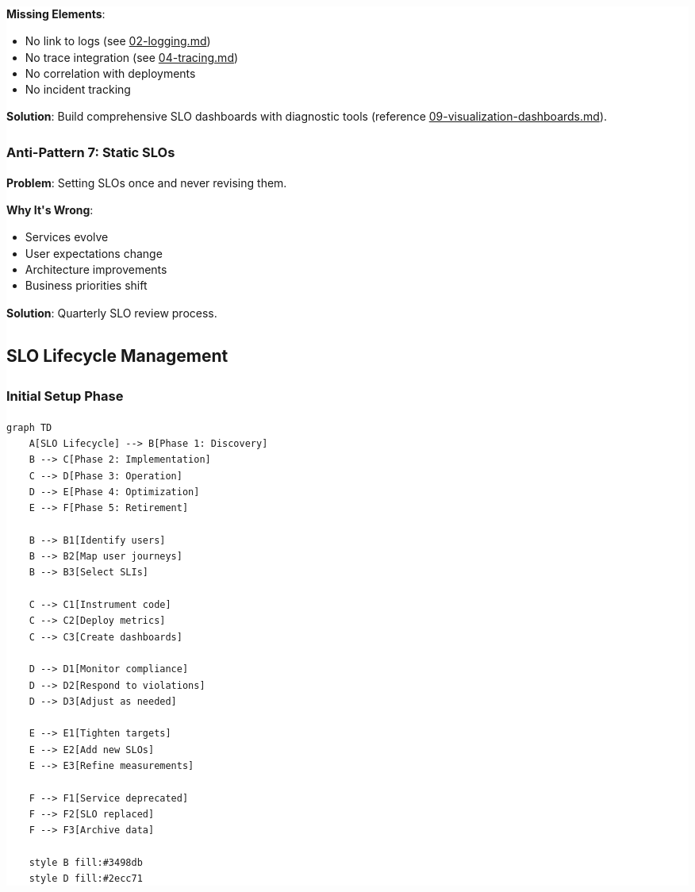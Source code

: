 **Missing Elements**:
- No link to logs (see [02-logging.md](02-logging.md))
- No trace integration (see [04-tracing.md](04-tracing.md))
- No correlation with deployments
- No incident tracking

**Solution**: Build comprehensive SLO dashboards with diagnostic tools (reference [09-visualization-dashboards.md](09-visualization-dashboards.md)).

### Anti-Pattern 7: Static SLOs

**Problem**: Setting SLOs once and never revising them.

**Why It's Wrong**:
- Services evolve
- User expectations change
- Architecture improvements
- Business priorities shift

**Solution**: Quarterly SLO review process.

## SLO Lifecycle Management

### Initial Setup Phase

```mermaid
graph TD
    A[SLO Lifecycle] --> B[Phase 1: Discovery]
    B --> C[Phase 2: Implementation]
    C --> D[Phase 3: Operation]
    D --> E[Phase 4: Optimization]
    E --> F[Phase 5: Retirement]
    
    B --> B1[Identify users]
    B --> B2[Map user journeys]
    B --> B3[Select SLIs]
    
    C --> C1[Instrument code]
    C --> C2[Deploy metrics]
    C --> C3[Create dashboards]
    
    D --> D1[Monitor compliance]
    D --> D2[Respond to violations]
    D --> D3[Adjust as needed]
    
    E --> E1[Tighten targets]
    E --> E2[Add new SLOs]
    E --> E3[Refine measurements]
    
    F --> F1[Service deprecated]
    F --> F2[SLO replaced]
    F --> F3[Archive data]
    
    style B fill:#3498db
    style D fill:#2ecc71
```
